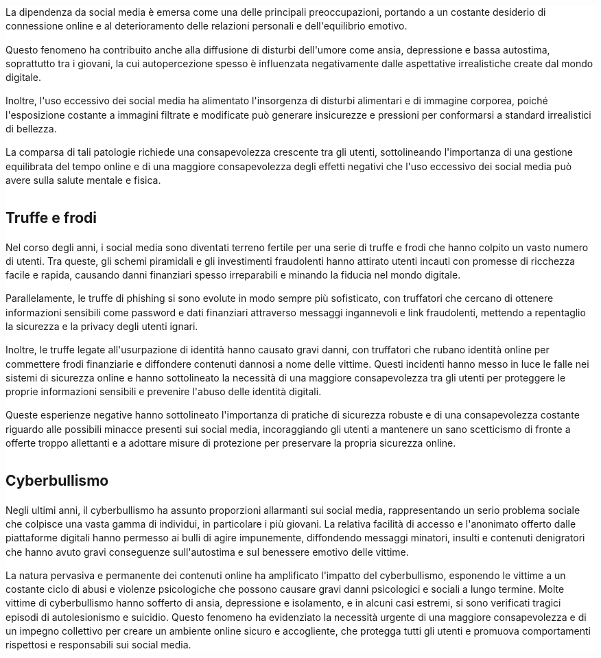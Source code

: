 La dipendenza da social media è emersa come una delle principali preoccupazioni, portando a un costante desiderio di connessione online e al deterioramento delle relazioni personali e dell'equilibrio emotivo.

Questo fenomeno ha contribuito anche alla diffusione di disturbi dell'umore come ansia, depressione e bassa autostima, soprattutto tra i giovani, la cui autopercezione spesso è influenzata negativamente dalle aspettative irrealistiche create dal mondo digitale.

Inoltre, l'uso eccessivo dei social media ha alimentato l'insorgenza di disturbi alimentari e di immagine corporea, poiché l'esposizione costante a immagini filtrate e modificate può generare insicurezze e pressioni per conformarsi a standard irrealistici di bellezza.

La comparsa di tali patologie richiede una consapevolezza crescente tra gli utenti, sottolineando l'importanza di una gestione equilibrata del tempo online e di una maggiore consapevolezza degli effetti negativi che l'uso eccessivo dei social media può avere sulla salute mentale e fisica.

## Truffe e frodi

Nel corso degli anni, i social media sono diventati terreno fertile per una serie di truffe e frodi che hanno colpito un vasto numero di utenti. Tra queste, gli schemi piramidali e gli investimenti fraudolenti hanno attirato utenti incauti con promesse di ricchezza facile e rapida, causando danni finanziari spesso irreparabili e minando la fiducia nel mondo digitale.

Parallelamente, le truffe di phishing si sono evolute in modo sempre più sofisticato, con truffatori che cercano di ottenere informazioni sensibili come password e dati finanziari attraverso messaggi ingannevoli e link fraudolenti, mettendo a repentaglio la sicurezza e la privacy degli utenti ignari.

Inoltre, le truffe legate all'usurpazione di identità hanno causato gravi danni, con truffatori che rubano identità online per commettere frodi finanziarie e diffondere contenuti dannosi a nome delle vittime. Questi incidenti hanno messo in luce le falle nei sistemi di sicurezza online e hanno sottolineato la necessità di una maggiore consapevolezza tra gli utenti per proteggere le proprie informazioni sensibili e prevenire l'abuso delle identità digitali.

Queste esperienze negative hanno sottolineato l'importanza di pratiche di sicurezza robuste e di una consapevolezza costante riguardo alle possibili minacce presenti sui social media, incoraggiando gli utenti a mantenere un sano scetticismo di fronte a offerte troppo allettanti e a adottare misure di protezione per preservare la propria sicurezza online.

## Cyberbullismo

Negli ultimi anni, il cyberbullismo ha assunto proporzioni allarmanti sui social media, rappresentando un serio problema sociale che colpisce una vasta gamma di individui, in particolare i più giovani. La relativa facilità di accesso e l'anonimato offerto dalle piattaforme digitali hanno permesso ai bulli di agire impunemente, diffondendo messaggi minatori, insulti e contenuti denigratori che hanno avuto gravi conseguenze sull'autostima e sul benessere emotivo delle vittime.

La natura pervasiva e permanente dei contenuti online ha amplificato l'impatto del cyberbullismo, esponendo le vittime a un costante ciclo di abusi e violenze psicologiche che possono causare gravi danni psicologici e sociali a lungo termine. Molte vittime di cyberbullismo hanno sofferto di ansia, depressione e isolamento, e in alcuni casi estremi, si sono verificati tragici episodi di autolesionismo e suicidio. Questo fenomeno ha evidenziato la necessità urgente di una maggiore consapevolezza e di un impegno collettivo per creare un ambiente online sicuro e accogliente, che protegga tutti gli utenti e promuova comportamenti rispettosi e responsabili sui social media.
